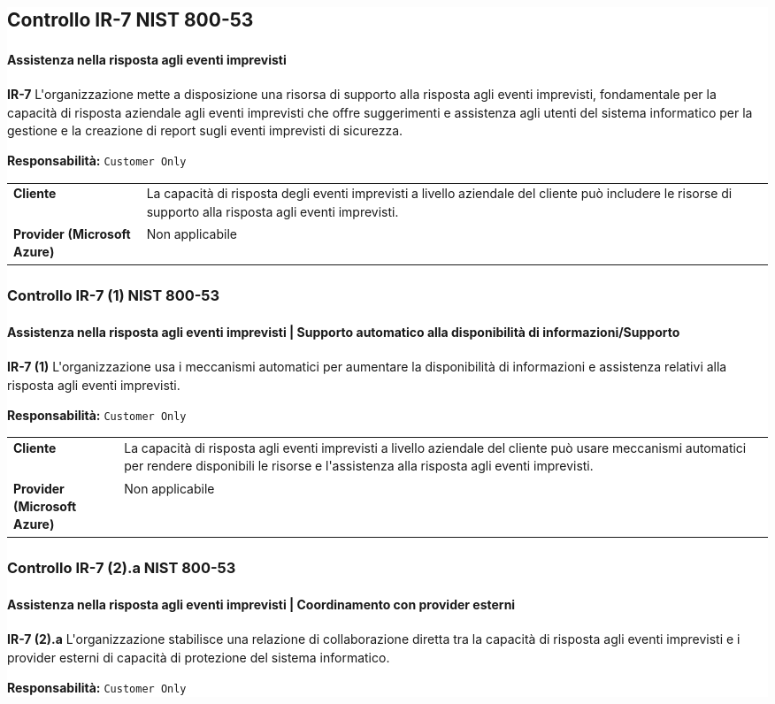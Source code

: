 
 ## <a name="nist-800-53-control-ir-7"></a>Controllo IR-7 NIST 800-53

#### <a name="incident-response-assistance"></a>Assistenza nella risposta agli eventi imprevisti

**IR-7** L'organizzazione mette a disposizione una risorsa di supporto alla risposta agli eventi imprevisti, fondamentale per la capacità di risposta aziendale agli eventi imprevisti che offre suggerimenti e assistenza agli utenti del sistema informatico per la gestione e la creazione di report sugli eventi imprevisti di sicurezza.

**Responsabilità:** `Customer Only`

|||
|---|---|
| **Cliente** | La capacità di risposta degli eventi imprevisti a livello aziendale del cliente può includere le risorse di supporto alla risposta agli eventi imprevisti. |
| **Provider (Microsoft Azure)** | Non applicabile |


 ### <a name="nist-800-53-control-ir-7-1"></a>Controllo IR-7 (1) NIST 800-53

#### <a name="incident-response-assistance--automation-support-for-availability-of-information--support"></a>Assistenza nella risposta agli eventi imprevisti | Supporto automatico alla disponibilità di informazioni/Supporto

**IR-7 (1)** L'organizzazione usa i meccanismi automatici per aumentare la disponibilità di informazioni e assistenza relativi alla risposta agli eventi imprevisti.

**Responsabilità:** `Customer Only`

|||
|---|---|
| **Cliente** | La capacità di risposta agli eventi imprevisti a livello aziendale del cliente può usare meccanismi automatici per rendere disponibili le risorse e l'assistenza alla risposta agli eventi imprevisti. |
| **Provider (Microsoft Azure)** | Non applicabile |


 ### <a name="nist-800-53-control-ir-7-2a"></a>Controllo IR-7 (2).a NIST 800-53

#### <a name="incident-response-assistance--coordination-with-external-providers"></a>Assistenza nella risposta agli eventi imprevisti | Coordinamento con provider esterni

**IR-7 (2).a** L'organizzazione stabilisce una relazione di collaborazione diretta tra la capacità di risposta agli eventi imprevisti e i provider esterni di capacità di protezione del sistema informatico.

**Responsabilità:** `Customer Only`
